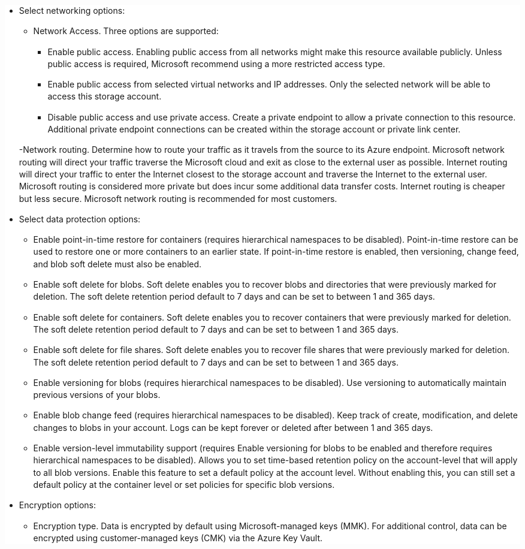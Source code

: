 - Select networking options:

    - Network Access. Three options are supported:

        - Enable public access. Enabling public access from all networks might make this resource available publicly. Unless public access is required, Microsoft recommend using a more restricted access type.

        - Enable public access from selected virtual networks and IP addresses.  Only the selected network will be able to access this storage account.

        - Disable public access and use private access. Create a private endpoint to allow a private connection to this resource. Additional private endpoint connections can be created within the storage account or private link center.
        
    -Network routing. Determine how to route your traffic as it travels from the source to its Azure endpoint. Microsoft network routing will direct your traffic traverse the Microsoft cloud and exit as close to the external user as possible. Internet routing will direct your traffic to enter the Internet closest to the storage account and traverse the Internet to the external user. Microsoft routing is considered more private but does incur some additional data transfer costs. Internet routing is cheaper but less secure. Microsoft network routing is recommended for most customers.         

- Select data protection options:

    - Enable point-in-time restore for containers (requires hierarchical namespaces to be disabled). Point-in-time restore can be used to restore one or more containers to an earlier state. If point-in-time restore is enabled, then versioning, change feed, and blob soft delete must also be enabled.

    - Enable soft delete for blobs. Soft delete enables you to recover blobs and directories that were previously marked for deletion. The soft delete retention period default to 7 days and can be set to between 1 and 365 days.

   - Enable soft delete for containers. Soft delete enables you to recover containers that were previously marked for deletion. The soft delete retention period default to 7 days and can be set to between 1 and 365 days.

   - Enable soft delete for file shares. Soft delete enables you to recover file shares that were previously marked for deletion.  The soft delete retention period default to 7 days and can be set to between 1 and 365 days.

  - Enable versioning for blobs (requires hierarchical namespaces to be disabled). Use versioning to automatically maintain previous versions of your blobs. 

  - Enable blob change feed (requires hierarchical namespaces to be disabled). Keep track of create, modification, and delete changes to blobs in your account. Logs can be kept forever or deleted after between 1 and 365 days.

  - Enable version-level immutability support (requires Enable versioning for blobs to be enabled and therefore requires hierarchical namespaces to be disabled). Allows you to set time-based retention policy on the account-level that will apply to all blob versions. Enable this feature to set a default policy at the account level. Without enabling this, you can still set a default policy at the container level or set policies for specific blob versions.    

- Encryption options:

    - Encryption type. Data is encrypted by default using Microsoft-managed keys (MMK). For additional control, data can be encrypted using customer-managed keys (CMK) via the Azure Key Vault.

